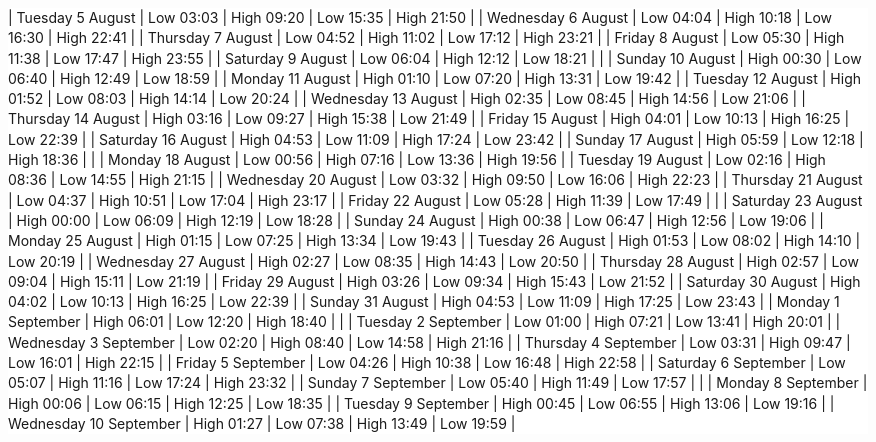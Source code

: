 | Tuesday 5 August | Low 03:03 | High 09:20 | Low 15:35 | High 21:50 | 
| Wednesday 6 August | Low 04:04 | High 10:18 | Low 16:30 | High 22:41 | 
| Thursday 7 August | Low 04:52 | High 11:02 | Low 17:12 | High 23:21 | 
| Friday 8 August | Low 05:30 | High 11:38 | Low 17:47 | High 23:55 | 
| Saturday 9 August | Low 06:04 | High 12:12 | Low 18:21 |  | 
| Sunday 10 August | High 00:30 | Low 06:40 | High 12:49 | Low 18:59 | 
| Monday 11 August | High 01:10 | Low 07:20 | High 13:31 | Low 19:42 | 
| Tuesday 12 August | High 01:52 | Low 08:03 | High 14:14 | Low 20:24 | 
| Wednesday 13 August | High 02:35 | Low 08:45 | High 14:56 | Low 21:06 | 
| Thursday 14 August | High 03:16 | Low 09:27 | High 15:38 | Low 21:49 | 
| Friday 15 August | High 04:01 | Low 10:13 | High 16:25 | Low 22:39 | 
| Saturday 16 August | High 04:53 | Low 11:09 | High 17:24 | Low 23:42 | 
| Sunday 17 August | High 05:59 | Low 12:18 | High 18:36 |  | 
| Monday 18 August | Low 00:56 | High 07:16 | Low 13:36 | High 19:56 | 
| Tuesday 19 August | Low 02:16 | High 08:36 | Low 14:55 | High 21:15 | 
| Wednesday 20 August | Low 03:32 | High 09:50 | Low 16:06 | High 22:23 | 
| Thursday 21 August | Low 04:37 | High 10:51 | Low 17:04 | High 23:17 | 
| Friday 22 August | Low 05:28 | High 11:39 | Low 17:49 |  | 
| Saturday 23 August | High 00:00 | Low 06:09 | High 12:19 | Low 18:28 | 
| Sunday 24 August | High 00:38 | Low 06:47 | High 12:56 | Low 19:06 | 
| Monday 25 August | High 01:15 | Low 07:25 | High 13:34 | Low 19:43 | 
| Tuesday 26 August | High 01:53 | Low 08:02 | High 14:10 | Low 20:19 | 
| Wednesday 27 August | High 02:27 | Low 08:35 | High 14:43 | Low 20:50 | 
| Thursday 28 August | High 02:57 | Low 09:04 | High 15:11 | Low 21:19 | 
| Friday 29 August | High 03:26 | Low 09:34 | High 15:43 | Low 21:52 | 
| Saturday 30 August | High 04:02 | Low 10:13 | High 16:25 | Low 22:39 | 
| Sunday 31 August | High 04:53 | Low 11:09 | High 17:25 | Low 23:43 | 
| Monday 1 September | High 06:01 | Low 12:20 | High 18:40 |  | 
| Tuesday 2 September | Low 01:00 | High 07:21 | Low 13:41 | High 20:01 | 
| Wednesday 3 September | Low 02:20 | High 08:40 | Low 14:58 | High 21:16 | 
| Thursday 4 September | Low 03:31 | High 09:47 | Low 16:01 | High 22:15 | 
| Friday 5 September | Low 04:26 | High 10:38 | Low 16:48 | High 22:58 | 
| Saturday 6 September | Low 05:07 | High 11:16 | Low 17:24 | High 23:32 | 
| Sunday 7 September | Low 05:40 | High 11:49 | Low 17:57 |  | 
| Monday 8 September | High 00:06 | Low 06:15 | High 12:25 | Low 18:35 | 
| Tuesday 9 September | High 00:45 | Low 06:55 | High 13:06 | Low 19:16 | 
| Wednesday 10 September | High 01:27 | Low 07:38 | High 13:49 | Low 19:59 | 